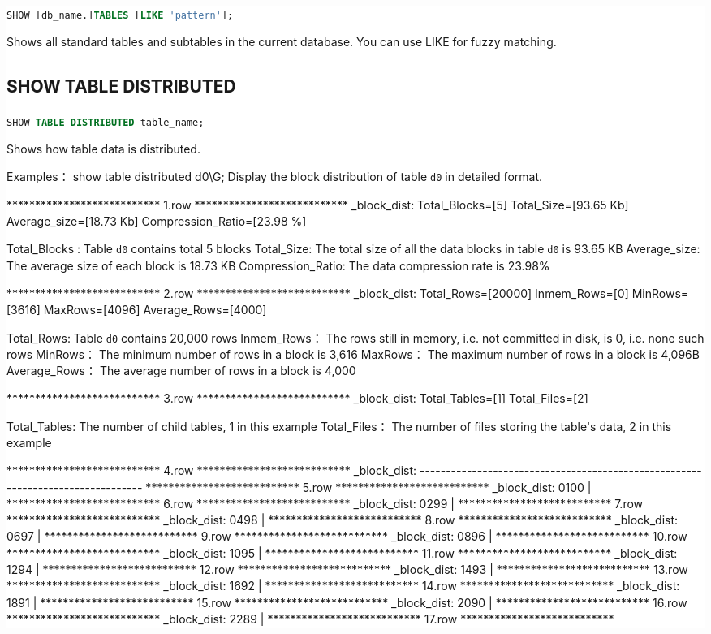 ```sql
SHOW [db_name.]TABLES [LIKE 'pattern'];
```

Shows all standard tables and subtables in the current database. You can use LIKE for fuzzy matching.

## SHOW TABLE DISTRIBUTED

```sql
SHOW TABLE DISTRIBUTED table_name;
```

Shows how table data is distributed.

Examples： show table distributed d0\G;   Display the block distribution of table `d0` in detailed format.

*************************** 1.row ***************************
_block_dist: Total_Blocks=[5] Total_Size=[93.65 Kb] Average_size=[18.73 Kb] Compression_Ratio=[23.98 %]

Total_Blocks :  Table `d0` contains total 5 blocks
Total_Size:  The total size of all the data blocks in table `d0` is 93.65 KB 
Average_size:  The average size of each block is 18.73 KB
Compression_Ratio: The data compression rate is 23.98%
 
*************************** 2.row ***************************
_block_dist: Total_Rows=[20000] Inmem_Rows=[0] MinRows=[3616] MaxRows=[4096] Average_Rows=[4000]

Total_Rows: Table `d0` contains 20,000 rows
Inmem_Rows： The rows still in memory, i.e. not committed in disk, is 0, i.e. none such rows
MinRows：  The minimum number of rows in a block is 3,616 
MaxRows： The maximum number of rows in a block is 4,096B
Average_Rows： The average number of rows in a block is 4,000

*************************** 3.row ***************************
_block_dist: Total_Tables=[1] Total_Files=[2]

Total_Tables:  The number of child tables, 1 in this example
Total_Files：   The number of files storing the table's data, 2 in this example

*************************** 4.row ***************************
_block_dist: --------------------------------------------------------------------------------
*************************** 5.row ***************************
_block_dist: 0100 |
*************************** 6.row ***************************
_block_dist: 0299 |
*************************** 7.row ***************************
_block_dist: 0498 |
*************************** 8.row ***************************
_block_dist: 0697 |
*************************** 9.row ***************************
_block_dist: 0896 |
*************************** 10.row ***************************
_block_dist: 1095 |
*************************** 11.row ***************************
_block_dist: 1294 |
*************************** 12.row ***************************
_block_dist: 1493 |
*************************** 13.row ***************************
_block_dist: 1692 |
*************************** 14.row ***************************
_block_dist: 1891 |
*************************** 15.row ***************************
_block_dist: 2090 |
*************************** 16.row ***************************
_block_dist: 2289 |
*************************** 17.row ***************************